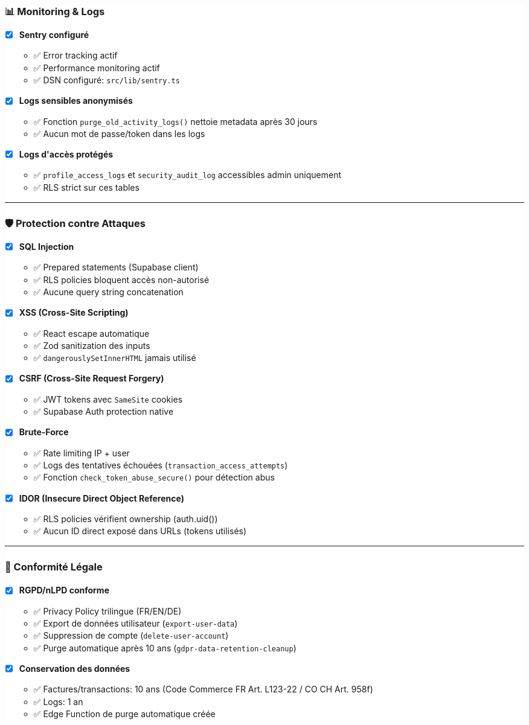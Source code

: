 
### 📊 Monitoring & Logs

- [x] **Sentry configuré**
  - ✅ Error tracking actif
  - ✅ Performance monitoring actif
  - ✅ DSN configuré: `src/lib/sentry.ts`

- [x] **Logs sensibles anonymisés**
  - ✅ Fonction `purge_old_activity_logs()` nettoie metadata après 30 jours
  - ✅ Aucun mot de passe/token dans les logs

- [x] **Logs d'accès protégés**
  - ✅ `profile_access_logs` et `security_audit_log` accessibles admin uniquement
  - ✅ RLS strict sur ces tables

---

### 🛡️ Protection contre Attaques

- [x] **SQL Injection**
  - ✅ Prepared statements (Supabase client)
  - ✅ RLS policies bloquent accès non-autorisé
  - ✅ Aucune query string concatenation

- [x] **XSS (Cross-Site Scripting)**
  - ✅ React escape automatique
  - ✅ Zod sanitization des inputs
  - ✅ `dangerouslySetInnerHTML` jamais utilisé

- [x] **CSRF (Cross-Site Request Forgery)**
  - ✅ JWT tokens avec `SameSite` cookies
  - ✅ Supabase Auth protection native

- [x] **Brute-Force**
  - ✅ Rate limiting IP + user
  - ✅ Logs des tentatives échouées (`transaction_access_attempts`)
  - ✅ Fonction `check_token_abuse_secure()` pour détection abus

- [x] **IDOR (Insecure Direct Object Reference)**
  - ✅ RLS policies vérifient ownership (auth.uid())
  - ✅ Aucun ID direct exposé dans URLs (tokens utilisés)

---

### 📜 Conformité Légale

- [x] **RGPD/nLPD conforme**
  - ✅ Privacy Policy trilingue (FR/EN/DE)
  - ✅ Export de données utilisateur (`export-user-data`)
  - ✅ Suppression de compte (`delete-user-account`)
  - ✅ Purge automatique après 10 ans (`gdpr-data-retention-cleanup`)

- [x] **Conservation des données**
  - ✅ Factures/transactions: 10 ans (Code Commerce FR Art. L123-22 / CO CH Art. 958f)
  - ✅ Logs: 1 an
  - ✅ Edge Function de purge automatique créée

